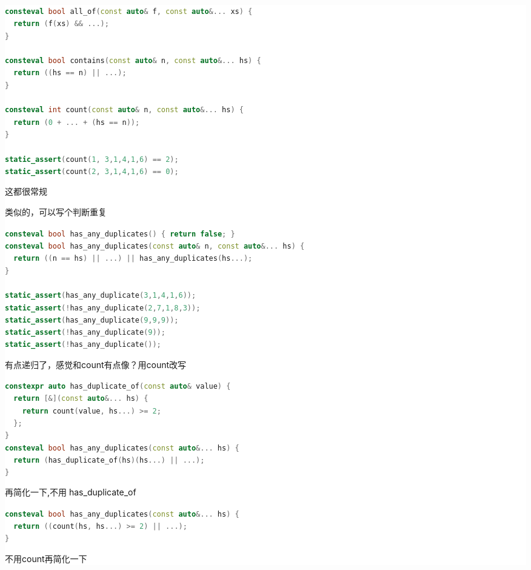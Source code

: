 ```c++
consteval bool all_of(const auto& f, const auto&... xs) {
  return (f(xs) && ...);
}

consteval bool contains(const auto& n, const auto&... hs) {
  return ((hs == n) || ...);
}

consteval int count(const auto& n, const auto&... hs) {
  return (0 + ... + (hs == n));
}

static_assert(count(1, 3,1,4,1,6) == 2);
static_assert(count(2, 3,1,4,1,6) == 0);
```

这都很常规

类似的，可以写个判断重复

```cpp
consteval bool has_any_duplicates() { return false; }
consteval bool has_any_duplicates(const auto& n, const auto&... hs) {
  return ((n == hs) || ...) || has_any_duplicates(hs...);
}

static_assert(has_any_duplicate(3,1,4,1,6));
static_assert(!has_any_duplicate(2,7,1,8,3));
static_assert(has_any_duplicate(9,9,9));
static_assert(!has_any_duplicate(9));
static_assert(!has_any_duplicate());
```

有点递归了，感觉和count有点像？用count改写

```cpp
constexpr auto has_duplicate_of(const auto& value) {
  return [&](const auto&... hs) {
    return count(value, hs...) >= 2;
  };
}
consteval bool has_any_duplicates(const auto&... hs) {
  return (has_duplicate_of(hs)(hs...) || ...);
}
```

再简化一下,不用 has_duplicate_of

```cpp
consteval bool has_any_duplicates(const auto&... hs) {
  return ((count(hs, hs...) >= 2) || ...);
}
```

不用count再简化一下
